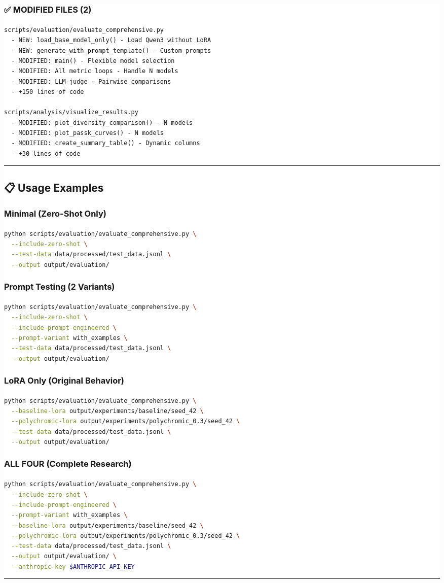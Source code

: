 ### ✅ MODIFIED FILES (2)

```
scripts/evaluation/evaluate_comprehensive.py
  - NEW: load_base_model_only() - Load Qwen3 without LoRA
  - NEW: generate_with_prompt_template() - Custom prompts
  - MODIFIED: main() - Flexible model selection
  - MODIFIED: All metric loops - Handle N models
  - MODIFIED: LLM-judge - Pairwise comparisons
  - +150 lines of code

scripts/analysis/visualize_results.py
  - MODIFIED: plot_diversity_comparison() - N models
  - MODIFIED: plot_passk_curves() - N models  
  - MODIFIED: create_summary_table() - Dynamic columns
  - +30 lines of code
```

---

## 📋 Usage Examples

### **Minimal (Zero-Shot Only)**
```bash
python scripts/evaluation/evaluate_comprehensive.py \
  --include-zero-shot \
  --test-data data/processed/test_data.jsonl \
  --output output/evaluation/
```

### **Prompt Testing (2 Variants)**
```bash
python scripts/evaluation/evaluate_comprehensive.py \
  --include-zero-shot \
  --include-prompt-engineered \
  --prompt-variant with_examples \
  --test-data data/processed/test_data.jsonl \
  --output output/evaluation/
```

### **LoRA Only (Original Behavior)**
```bash
python scripts/evaluation/evaluate_comprehensive.py \
  --baseline-lora output/experiments/baseline/seed_42 \
  --polychromic-lora output/experiments/polychromic_0.3/seed_42 \
  --test-data data/processed/test_data.jsonl \
  --output output/evaluation/
```

### **ALL FOUR (Complete Research)**
```bash
python scripts/evaluation/evaluate_comprehensive.py \
  --include-zero-shot \
  --include-prompt-engineered \
  --prompt-variant with_examples \
  --baseline-lora output/experiments/baseline/seed_42 \
  --polychromic-lora output/experiments/polychromic_0.3/seed_42 \
  --test-data data/processed/test_data.jsonl \
  --output output/evaluation/ \
  --anthropic-key $ANTHROPIC_API_KEY
```

---